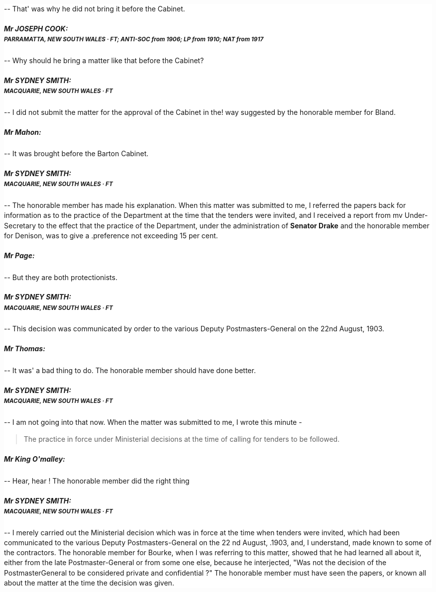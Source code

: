 -- That' was why he did not bring it before the Cabinet. 

##### Mr JOSEPH COOK:<br><small class="text-muted">PARRAMATTA, NEW SOUTH WALES &middot; FT; ANTI-SOC from 1906; LP from 1910; NAT from 1917</small>

-- Why should he bring a matter like that before the Cabinet? 

##### Mr SYDNEY SMITH:<br><small class="text-muted">MACQUARIE, NEW SOUTH WALES &middot; FT</small>

-- I did not submit the matter for the approval of the Cabinet in the! way suggested by the honorable member for Bland. 

##### Mr Mahon:

-- It was brought before the Barton Cabinet. 

##### Mr SYDNEY SMITH:<br><small class="text-muted">MACQUARIE, NEW SOUTH WALES &middot; FT</small>

-- The honorable member has made his explanation. When this matter was submitted to me, I referred the papers back for information as to the practice of the Department at the time that the tenders were invited, and I received a report from mv  Under-Secretary  to the effect that the practice of the Department, under the administration of  **Senator Drake**  and the honorable member for Denison, was to give a .preference not exceeding 15 per cent. 

##### Mr Page:

-- But they are both protectionists. 

##### Mr SYDNEY SMITH:<br><small class="text-muted">MACQUARIE, NEW SOUTH WALES &middot; FT</small>

-- This decision was communicated by order to the various Deputy Postmasters-General on the 22nd August, 1903. 

##### Mr Thomas:

-- It was' a bad thing to do. The honorable  member  should have done better. 

##### Mr SYDNEY SMITH:<br><small class="text-muted">MACQUARIE, NEW SOUTH WALES &middot; FT</small>

-- I am not going into that now. When the matter was submitted to me, I wrote this minute - 

  >The practice in force under Ministerial decisions at the time of calling for tenders to be followed. 

##### Mr King O'malley:

-- Hear, hear ! The honorable member did the right thing 

##### Mr SYDNEY SMITH:<br><small class="text-muted">MACQUARIE, NEW SOUTH WALES &middot; FT</small>

-- I merely carried out the Ministerial decision which was in force at the time when tenders were invited, which had been communicated to the various  Deputy  Postmasters-General on the 22 nd August, .1903, and, I understand, made known to some of the contractors. The honorable member for Bourke, when I was referring to this matter, showed that he had learned all about it, either from the late Postmaster-General or from some one else, because he interjected, "Was not the decision of the PostmasterGeneral to be considered private and confidential ?" The honorable member must have seen the papers, or known all about the matter at the time the decision was given. 
